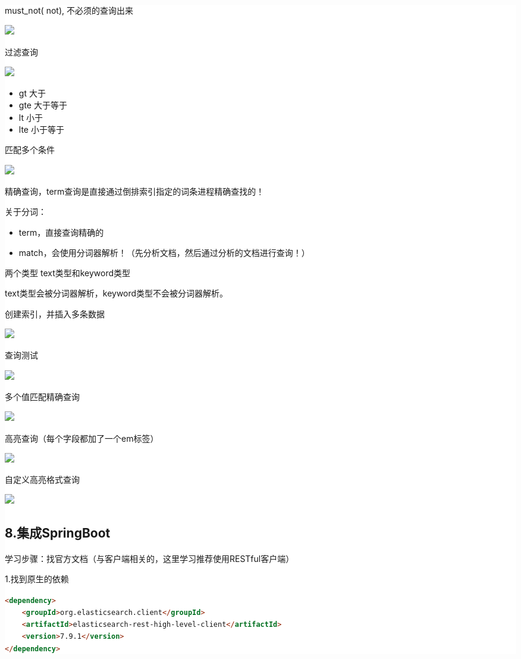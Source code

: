 must_not( not), 不必须的查询出来

![](https://raw.githubusercontent.com/yimisiyang/cloudimage/master/Image/20200920211537.png)

过滤查询

![](https://raw.githubusercontent.com/yimisiyang/cloudimage/master/Image/20200920212045.png)

- gt 大于
- gte 大于等于
- lt 小于
- lte 小于等于

匹配多个条件

![](https://raw.githubusercontent.com/yimisiyang/cloudimage/master/Image/20200921090006.png)

精确查询，term查询是直接通过倒排索引指定的词条进程精确查找的！

关于分词：

- term，直接查询精确的

- match，会使用分词器解析！（先分析文档，然后通过分析的文档进行查询！）

两个类型 text类型和keyword类型

text类型会被分词器解析，keyword类型不会被分词器解析。

创建索引，并插入多条数据

![](https://raw.githubusercontent.com/yimisiyang/cloudimage/master/Image/20200921090705.png)

查询测试

![](https://raw.githubusercontent.com/yimisiyang/cloudimage/master/Image/20200921091014.png)

多个值匹配精确查询

![](https://raw.githubusercontent.com/yimisiyang/cloudimage/master/Image/20200921170112.png)

高亮查询（每个字段都加了一个em标签）

![](https://raw.githubusercontent.com/yimisiyang/cloudimage/master/Image/20200921170346.png)

自定义高亮格式查询

![](https://raw.githubusercontent.com/yimisiyang/cloudimage/master/Image/20200922090614.png)



## 8.集成SpringBoot

学习步骤：找官方文档（与客户端相关的，这里学习推荐使用RESTful客户端）

1.找到原生的依赖

```html
<dependency>
    <groupId>org.elasticsearch.client</groupId>
    <artifactId>elasticsearch-rest-high-level-client</artifactId>
    <version>7.9.1</version>
</dependency>
```
